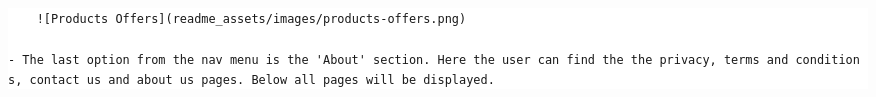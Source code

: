         ![Products Offers](readme_assets/images/products-offers.png)

    - The last option from the nav menu is the 'About' section. Here the user can find the the privacy, terms and conditions, contact us and about us pages. Below all pages will be displayed.